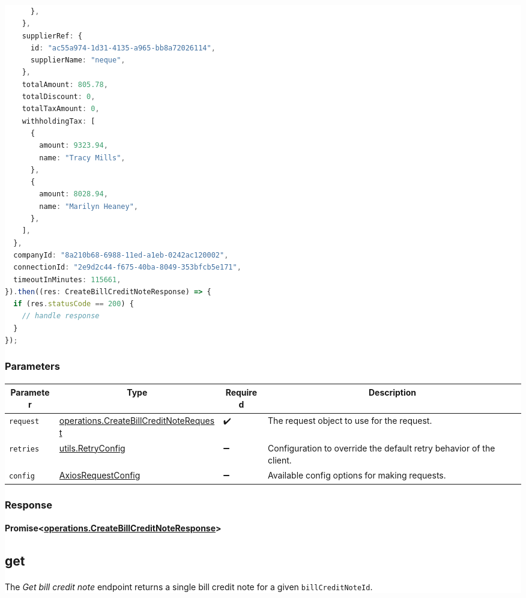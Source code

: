 ```typescript
      },
    },
    supplierRef: {
      id: "ac55a974-1d31-4135-a965-bb8a72026114",
      supplierName: "neque",
    },
    totalAmount: 805.78,
    totalDiscount: 0,
    totalTaxAmount: 0,
    withholdingTax: [
      {
        amount: 9323.94,
        name: "Tracy Mills",
      },
      {
        amount: 8028.94,
        name: "Marilyn Heaney",
      },
    ],
  },
  companyId: "8a210b68-6988-11ed-a1eb-0242ac120002",
  connectionId: "2e9d2c44-f675-40ba-8049-353bfcb5e171",
  timeoutInMinutes: 115661,
}).then((res: CreateBillCreditNoteResponse) => {
  if (res.statusCode == 200) {
    // handle response
  }
});
```

### Parameters

| Parameter                                                                                        | Type                                                                                             | Required                                                                                         | Description                                                                                      |
| ------------------------------------------------------------------------------------------------ | ------------------------------------------------------------------------------------------------ | ------------------------------------------------------------------------------------------------ | ------------------------------------------------------------------------------------------------ |
| `request`                                                                                        | [operations.CreateBillCreditNoteRequest](../../models/operations/createbillcreditnoterequest.md) | :heavy_check_mark:                                                                               | The request object to use for the request.                                                       |
| `retries`                                                                                        | [utils.RetryConfig](../../models/utils/retryconfig.md)                                           | :heavy_minus_sign:                                                                               | Configuration to override the default retry behavior of the client.                              |
| `config`                                                                                         | [AxiosRequestConfig](https://axios-http.com/docs/req_config)                                     | :heavy_minus_sign:                                                                               | Available config options for making requests.                                                    |


### Response

**Promise<[operations.CreateBillCreditNoteResponse](../../models/operations/createbillcreditnoteresponse.md)>**


## get

The *Get bill credit note* endpoint returns a single bill credit note for a given `billCreditNoteId`.
